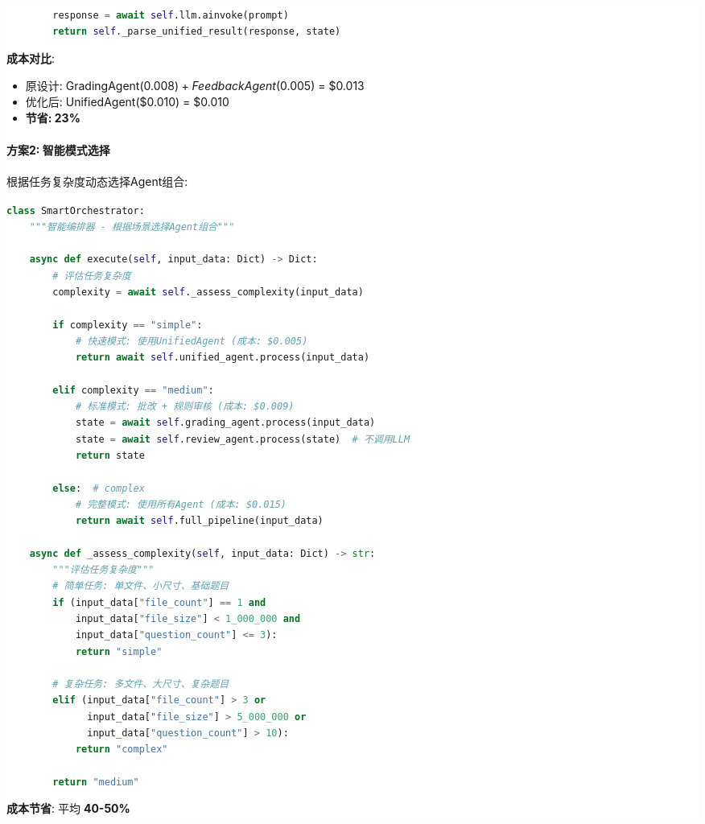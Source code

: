 ```python
        response = await self.llm.ainvoke(prompt)
        return self._parse_unified_result(response, state)
```

**成本对比**:
- 原设计: GradingAgent($0.008) + FeedbackAgent($0.005) = $0.013
- 优化后: UnifiedAgent($0.010) = $0.010
- **节省: 23%**

#### 方案2: 智能模式选择

根据任务复杂度动态选择Agent组合:

```python
class SmartOrchestrator:
    """智能编排器 - 根据场景选择Agent组合"""

    async def execute(self, input_data: Dict) -> Dict:
        # 评估任务复杂度
        complexity = await self._assess_complexity(input_data)

        if complexity == "simple":
            # 快速模式: 使用UnifiedAgent (成本: $0.005)
            return await self.unified_agent.process(input_data)

        elif complexity == "medium":
            # 标准模式: 批改 + 规则审核 (成本: $0.009)
            state = await self.grading_agent.process(input_data)
            state = await self.review_agent.process(state)  # 不调用LLM
            return state

        else:  # complex
            # 完整模式: 使用所有Agent (成本: $0.015)
            return await self.full_pipeline(input_data)

    async def _assess_complexity(self, input_data: Dict) -> str:
        """评估任务复杂度"""
        # 简单任务: 单文件、小尺寸、基础题目
        if (input_data["file_count"] == 1 and
            input_data["file_size"] < 1_000_000 and
            input_data["question_count"] <= 3):
            return "simple"

        # 复杂任务: 多文件、大尺寸、复杂题目
        elif (input_data["file_count"] > 3 or
              input_data["file_size"] > 5_000_000 or
              input_data["question_count"] > 10):
            return "complex"

        return "medium"
```

**成本节省**: 平均 **40-50%**
